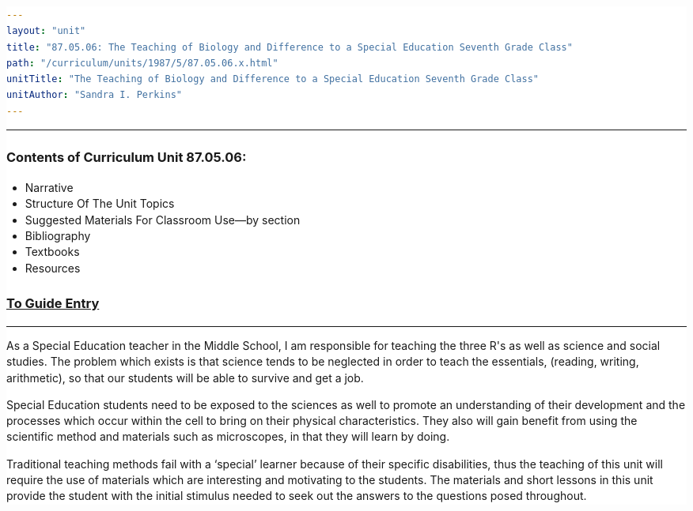 ```yaml
---
layout: "unit"
title: "87.05.06: The Teaching of Biology and Difference to a Special Education Seventh Grade Class"
path: "/curriculum/units/1987/5/87.05.06.x.html"
unitTitle: "The Teaching of Biology and Difference to a Special Education Seventh Grade Class"
unitAuthor: "Sandra I. Perkins"
---
```

<body>
<hr/>
<h3>
Contents of Curriculum Unit 87.05.06:
</h3>
<ul>
<li>
Narrative
</li>
<li>
Structure Of The Unit Topics
</li>
<li>
Suggested Materials For Classroom Use—by section
</li>
<li>
Bibliography
</li>
<li>
Textbooks
</li>
<li>
Resources
</li>
</ul>
<h3>
<a href="../../../guides/1987/5/87.05.06.x.html">
To Guide Entry
</a>
</h3>
<hr/>
As a Special Education teacher in the Middle School, I am responsible for teaching the three R's 
as well as science and social studies. The problem which 
exists is that science tends to be neglected in order to teach the essentials, (reading, writing, arithmetic), so that our students will be able to survive and get a job.
<p>
Special Education students need to be exposed to the sciences as well to promote an understanding of their development and the processes which occur within the cell to bring on their physical characteristics. They also will gain benefit from using the scientific method and materials such as microscopes, in that they will learn by doing.
</p>
<p>
Traditional teaching methods fail with a ‘special’ learner because of their specific disabilities, thus the teaching of this unit will require the use of materials which are interesting and motivating to the students. The materials and short lessons in this unit provide the student with the initial stimulus needed to seek out the answers to the questions posed throughout.
</p>
<p>